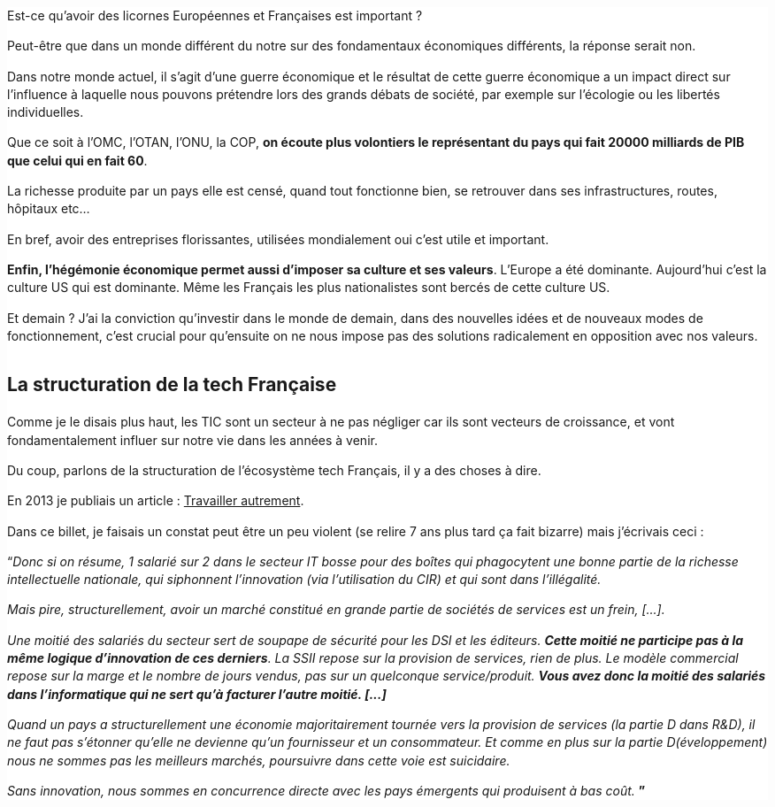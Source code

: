 Est-ce qu’avoir des licornes Européennes et Françaises est important ? 

Peut-être que dans un monde différent du notre sur des fondamentaux économiques différents, la réponse serait non. 

Dans notre monde actuel, il s’agit d’une guerre économique et le résultat de cette guerre économique a un impact direct sur l’influence à laquelle nous pouvons prétendre lors des grands débats de société, par exemple sur l’écologie ou les libertés individuelles.

Que ce soit à l’OMC, l’OTAN, l’ONU, la COP, **on écoute plus volontiers le représentant du pays qui fait 20000 milliards de PIB que celui qui en fait 60**. 

La richesse produite par un pays elle est censé, quand tout fonctionne bien, se retrouver dans ses infrastructures, routes, hôpitaux etc… 

En bref, avoir des entreprises florissantes, utilisées mondialement oui c’est utile et important. 

**Enfin, l’hégémonie économique permet aussi d’imposer sa culture et ses valeurs**. L’Europe a été dominante. Aujourd’hui c’est la culture US qui est dominante. Même les Français les plus nationalistes sont bercés de cette culture US.

Et demain ? J’ai la conviction qu’investir dans le monde de demain, dans des nouvelles idées et de nouveaux modes de fonctionnement, c’est crucial pour qu’ensuite on ne nous impose pas des solutions radicalement en opposition avec nos valeurs.

## La structuration de la tech Française

Comme je le disais plus haut, les TIC sont un secteur à ne pas négliger car ils sont vecteurs de croissance, et vont fondamentalement influer sur notre vie dans les années à venir. 

Du coup, parlons de la structuration de l’écosystème tech Français, il y a des choses à dire.

En 2013 je publiais un article : [Travailler autrement](https://eventuallycoding.com/2013/08/12/travailler-autrement/comment-page-1/).

Dans ce billet, je faisais un constat peut être un peu violent (se relire 7 ans plus tard ça fait bizarre) mais j’écrivais ceci : 

“_Donc si on résume, 1 salarié sur 2 dans le secteur IT bosse pour des boîtes qui phagocytent une bonne partie de la richesse intellectuelle nationale, qui siphonnent l’innovation (via l’utilisation du CIR) et qui sont dans l’illégalité._

_Mais pire, structurellement, avoir un marché constitué en grande partie de sociétés de services est un frein, \[...\]._

_Une moitié des salariés du secteur sert de soupape de sécurité pour les DSI et les éditeurs. **Cette moitié ne participe pas à la même logique d’innovation de ces derniers**. La SSII repose sur la provision de services, rien de plus. Le modèle commercial repose sur la marge et le nombre de jours vendus, pas sur un quelconque service/produit. **Vous avez donc la moitié des salariés dans l’informatique qui ne sert qu’à facturer l’autre moitié. \[...\]**_

_Quand un pays a structurellement une économie majoritairement tournée vers la provision de services (la partie D dans R&D), il ne faut pas s’étonner qu’elle ne devienne qu’un fournisseur et un consommateur. Et comme en plus sur la partie D(éveloppement) nous ne sommes pas les meilleurs marchés, poursuivre dans cette voie est suicidaire._ 

_Sans innovation, nous sommes en concurrence directe avec les pays émergents qui produisent à bas coût._ **”**
